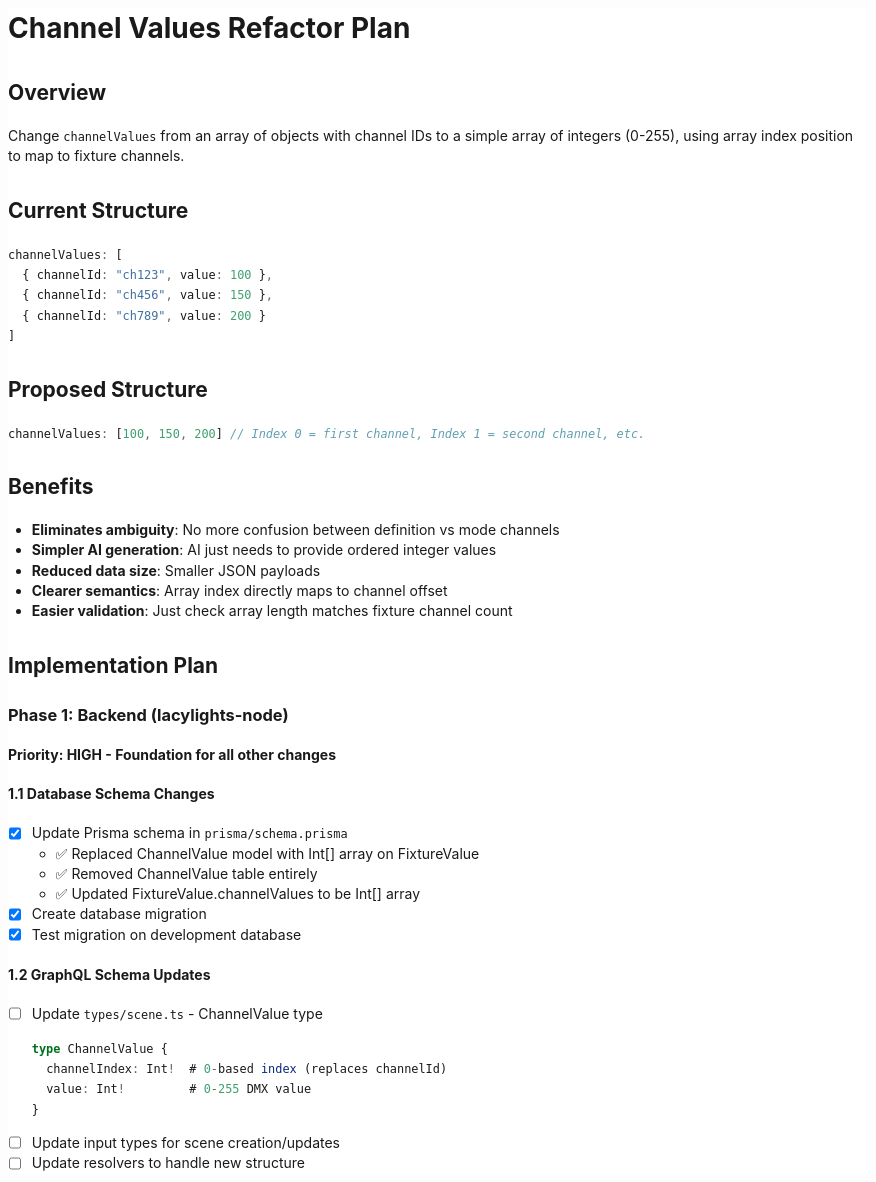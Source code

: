 # Channel Values Refactor Plan

## Overview
Change `channelValues` from an array of objects with channel IDs to a simple array of integers (0-255), using array index position to map to fixture channels.

## Current Structure
```typescript
channelValues: [
  { channelId: "ch123", value: 100 },
  { channelId: "ch456", value: 150 },
  { channelId: "ch789", value: 200 }
]
```

## Proposed Structure
```typescript
channelValues: [100, 150, 200] // Index 0 = first channel, Index 1 = second channel, etc.
```

## Benefits
- **Eliminates ambiguity**: No more confusion between definition vs mode channels
- **Simpler AI generation**: AI just needs to provide ordered integer values
- **Reduced data size**: Smaller JSON payloads
- **Clearer semantics**: Array index directly maps to channel offset
- **Easier validation**: Just check array length matches fixture channel count

## Implementation Plan

### Phase 1: Backend (lacylights-node)
**Priority: HIGH - Foundation for all other changes**

#### 1.1 Database Schema Changes
- [x] Update Prisma schema in `prisma/schema.prisma`
  - ✅ Replaced ChannelValue model with Int[] array on FixtureValue
  - ✅ Removed ChannelValue table entirely
  - ✅ Updated FixtureValue.channelValues to be Int[] array
- [x] Create database migration
- [x] Test migration on development database

#### 1.2 GraphQL Schema Updates
- [ ] Update `types/scene.ts` - ChannelValue type
  ```typescript
  type ChannelValue {
    channelIndex: Int!  # 0-based index (replaces channelId)
    value: Int!         # 0-255 DMX value
  }
  ```
- [ ] Update input types for scene creation/updates
- [ ] Update resolvers to handle new structure
